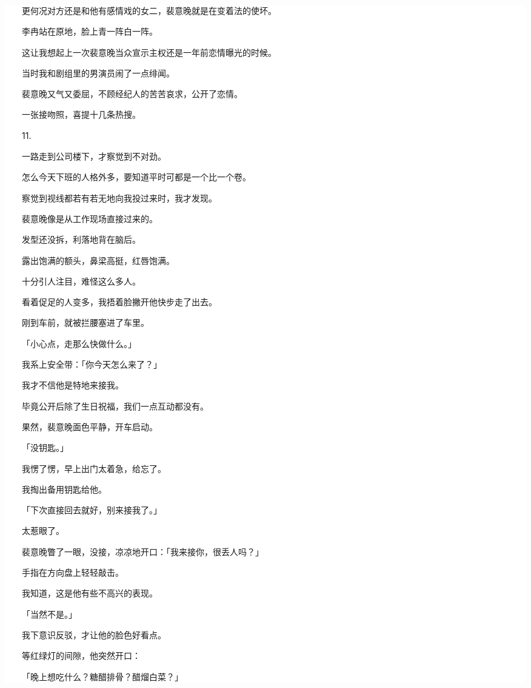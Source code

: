 &emsp;&emsp;更何况对方还是和他有感情戏的女二，裴意晚就是在变着法的使坏。  
  
&emsp;&emsp;李冉站在原地，脸上青一阵白一阵。  
  
&emsp;&emsp;这让我想起上一次裴意晚当众宣示主权还是一年前恋情曝光的时候。  
  
&emsp;&emsp;当时我和剧组里的男演员闹了一点绯闻。  
  
&emsp;&emsp;裴意晚又气又委屈，不顾经纪人的苦苦哀求，公开了恋情。  
  
&emsp;&emsp;一张接吻照，喜提十几条热搜。  
  
&emsp;&emsp;11.  
  
&emsp;&emsp;一路走到公司楼下，才察觉到不对劲。  
  
&emsp;&emsp;怎么今天下班的人格外多，要知道平时可都是一个比一个卷。  
  
&emsp;&emsp;察觉到视线都若有若无地向我投过来时，我才发现。  
  
&emsp;&emsp;裴意晚像是从工作现场直接过来的。  
  
&emsp;&emsp;发型还没拆，利落地背在脑后。  
  
&emsp;&emsp;露出饱满的额头，鼻梁高挺，红唇饱满。  
  
&emsp;&emsp;十分引人注目，难怪这么多人。  
  
&emsp;&emsp;看着促足的人变多，我捂着脸撇开他快步走了出去。  
  
&emsp;&emsp;刚到车前，就被拦腰塞进了车里。  
  
&emsp;&emsp;「小心点，走那么快做什么。」  
  
&emsp;&emsp;我系上安全带：「你今天怎么来了？」  
  
&emsp;&emsp;我才不信他是特地来接我。  
  
&emsp;&emsp;毕竟公开后除了生日祝福，我们一点互动都没有。  
  
&emsp;&emsp;果然，裴意晚面色平静，开车启动。  
  
&emsp;&emsp;「没钥匙。」  
  
&emsp;&emsp;我愣了愣，早上出门太着急，给忘了。  
  
&emsp;&emsp;我掏出备用钥匙给他。  
  
&emsp;&emsp;「下次直接回去就好，别来接我了。」  
  
&emsp;&emsp;太惹眼了。  
  
&emsp;&emsp;裴意晚瞥了一眼，没接，凉凉地开口：「我来接你，很丢人吗？」  
  
&emsp;&emsp;手指在方向盘上轻轻敲击。  
  
&emsp;&emsp;我知道，这是他有些不高兴的表现。  
  
&emsp;&emsp;「当然不是。」  
  
&emsp;&emsp;我下意识反驳，才让他的脸色好看点。  
  
&emsp;&emsp;等红绿灯的间隙，他突然开口：  
  
&emsp;&emsp;「晚上想吃什么？糖醋排骨？醋熘白菜？」  
  